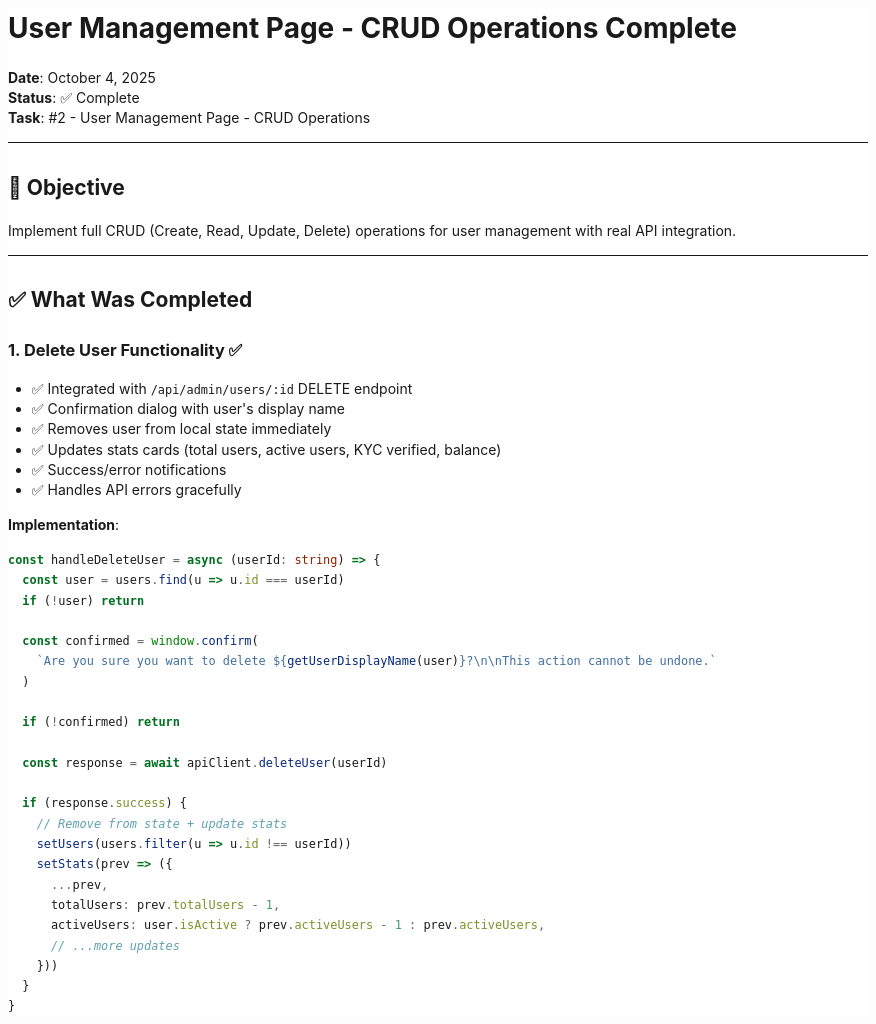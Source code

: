 # User Management Page - CRUD Operations Complete

**Date**: October 4, 2025  
**Status**: ✅ Complete  
**Task**: #2 - User Management Page - CRUD Operations

---

## 🎯 Objective

Implement full CRUD (Create, Read, Update, Delete) operations for user management with real API integration.

---

## ✅ What Was Completed

### 1. **Delete User Functionality** ✅
- ✅ Integrated with `/api/admin/users/:id` DELETE endpoint
- ✅ Confirmation dialog with user's display name
- ✅ Removes user from local state immediately
- ✅ Updates stats cards (total users, active users, KYC verified, balance)
- ✅ Success/error notifications
- ✅ Handles API errors gracefully

**Implementation**:
```typescript
const handleDeleteUser = async (userId: string) => {
  const user = users.find(u => u.id === userId)
  if (!user) return

  const confirmed = window.confirm(
    `Are you sure you want to delete ${getUserDisplayName(user)}?\n\nThis action cannot be undone.`
  )
  
  if (!confirmed) return

  const response = await apiClient.deleteUser(userId)
  
  if (response.success) {
    // Remove from state + update stats
    setUsers(users.filter(u => u.id !== userId))
    setStats(prev => ({
      ...prev,
      totalUsers: prev.totalUsers - 1,
      activeUsers: user.isActive ? prev.activeUsers - 1 : prev.activeUsers,
      // ...more updates
    }))
  }
}
```
